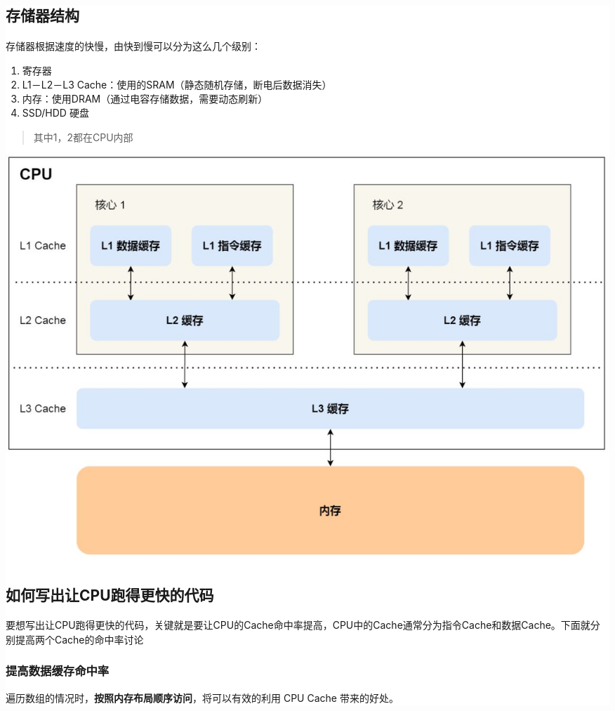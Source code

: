 
## 存储器结构

存储器根据速度的快慢，由快到慢可以分为这么几个级别：

1. 寄存器
2. L1－L2－L3 Cache：使用的SRAM（静态随机存储，断电后数据消失）
3. 内存：使用DRAM（通过电容存储数据，需要动态刷新）
4. SSD/HDD 硬盘

> 其中1，2都在CPU内部

![](img/L1-L3Cache.JPG)



## 如何写出让CPU跑得更快的代码

要想写出让CPU跑得更快的代码，关键就是要让CPU的Cache命中率提高，CPU中的Cache通常分为指令Cache和数据Cache。下面就分别提高两个Cache的命中率讨论



### 提高数据缓存命中率

遍历数组的情况时，**按照内存布局顺序访问**，将可以有效的利⽤ CPU Cache 带来的好处。
